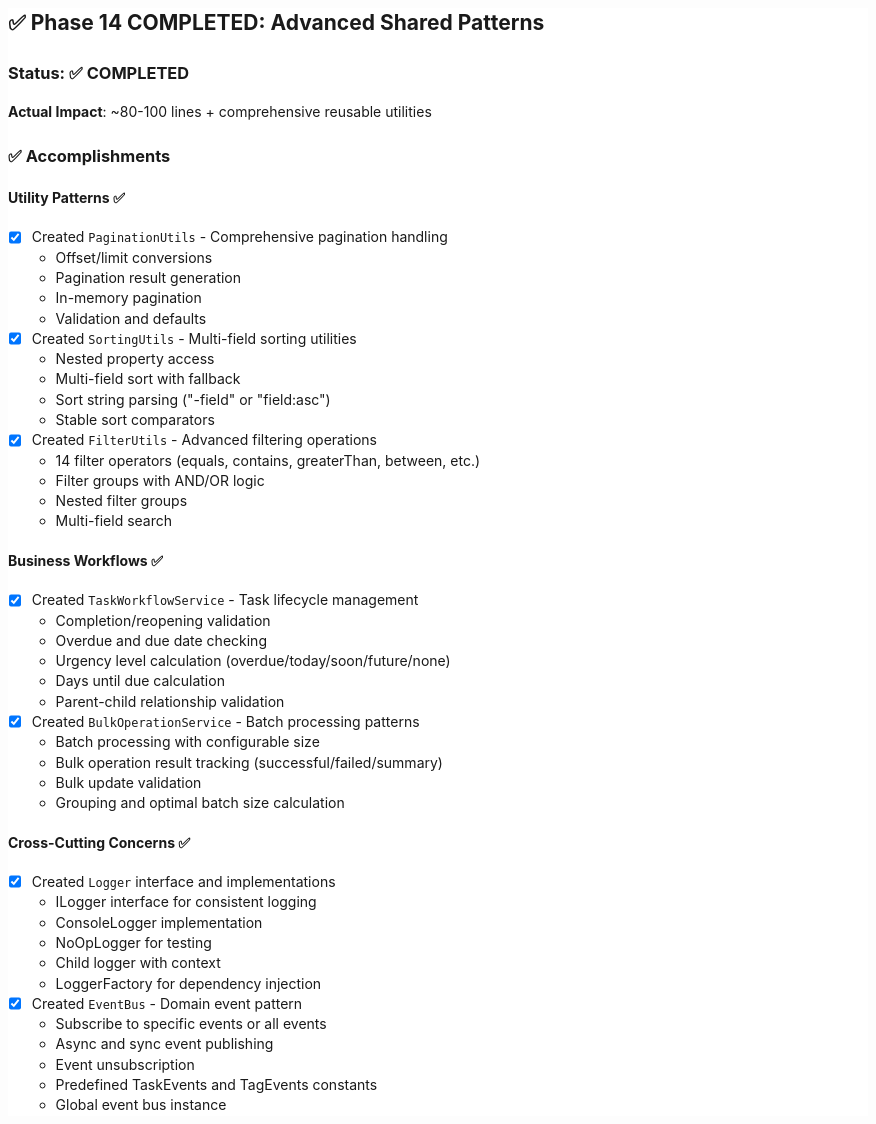 
## ✅ Phase 14 COMPLETED: Advanced Shared Patterns

### Status: ✅ COMPLETED
**Actual Impact**: ~80-100 lines + comprehensive reusable utilities

### ✅ Accomplishments

#### Utility Patterns ✅
- [x] Created `PaginationUtils` - Comprehensive pagination handling
  - Offset/limit conversions
  - Pagination result generation
  - In-memory pagination
  - Validation and defaults
- [x] Created `SortingUtils` - Multi-field sorting utilities
  - Nested property access
  - Multi-field sort with fallback
  - Sort string parsing ("-field" or "field:asc")
  - Stable sort comparators
- [x] Created `FilterUtils` - Advanced filtering operations
  - 14 filter operators (equals, contains, greaterThan, between, etc.)
  - Filter groups with AND/OR logic
  - Nested filter groups
  - Multi-field search

#### Business Workflows ✅
- [x] Created `TaskWorkflowService` - Task lifecycle management
  - Completion/reopening validation
  - Overdue and due date checking
  - Urgency level calculation (overdue/today/soon/future/none)
  - Days until due calculation
  - Parent-child relationship validation
- [x] Created `BulkOperationService` - Batch processing patterns
  - Batch processing with configurable size
  - Bulk operation result tracking (successful/failed/summary)
  - Bulk update validation
  - Grouping and optimal batch size calculation

#### Cross-Cutting Concerns ✅
- [x] Created `Logger` interface and implementations
  - ILogger interface for consistent logging
  - ConsoleLogger implementation
  - NoOpLogger for testing
  - Child logger with context
  - LoggerFactory for dependency injection
- [x] Created `EventBus` - Domain event pattern
  - Subscribe to specific events or all events
  - Async and sync event publishing
  - Event unsubscription
  - Predefined TaskEvents and TagEvents constants
  - Global event bus instance
